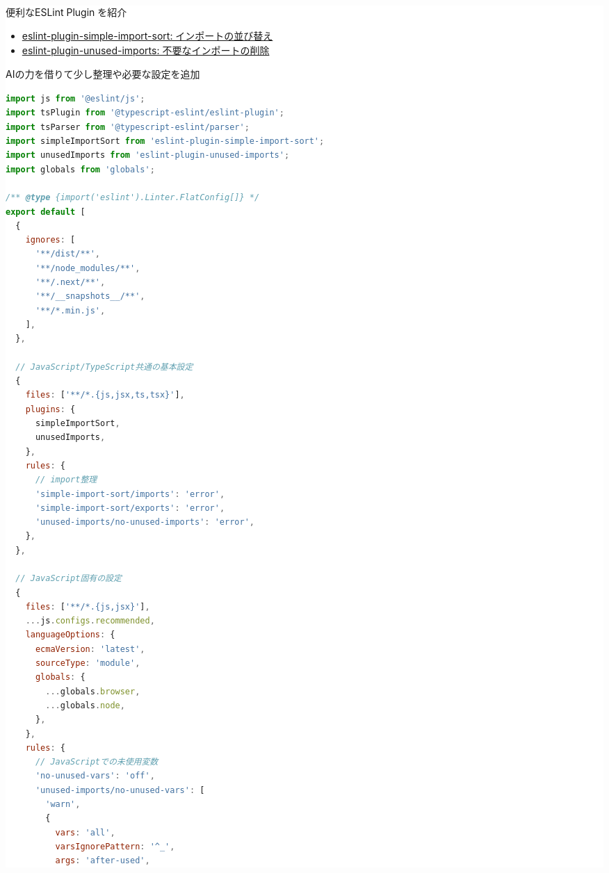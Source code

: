 便利なESLint Plugin を紹介

- [eslint-plugin-simple-import-sort: インポートの並び替え](https://github.com/lydell/eslint-plugin-simple-import-sort/)
- [eslint-plugin-unused-imports: 不要なインポートの削除](https://github.com/sweepline/eslint-plugin-unused-imports)

AIの力を借りて少し整理や必要な設定を追加

```js
import js from '@eslint/js';
import tsPlugin from '@typescript-eslint/eslint-plugin';
import tsParser from '@typescript-eslint/parser';
import simpleImportSort from 'eslint-plugin-simple-import-sort';
import unusedImports from 'eslint-plugin-unused-imports';
import globals from 'globals';

/** @type {import('eslint').Linter.FlatConfig[]} */
export default [
  {
    ignores: [
      '**/dist/**',
      '**/node_modules/**',
      '**/.next/**',
      '**/__snapshots__/**',
      '**/*.min.js',
    ],
  },

  // JavaScript/TypeScript共通の基本設定
  {
    files: ['**/*.{js,jsx,ts,tsx}'],
    plugins: {
      simpleImportSort,
      unusedImports,
    },
    rules: {
      // import整理
      'simple-import-sort/imports': 'error',
      'simple-import-sort/exports': 'error',
      'unused-imports/no-unused-imports': 'error',
    },
  },

  // JavaScript固有の設定
  {
    files: ['**/*.{js,jsx}'],
    ...js.configs.recommended,
    languageOptions: {
      ecmaVersion: 'latest',
      sourceType: 'module',
      globals: {
        ...globals.browser,
        ...globals.node,
      },
    },
    rules: {
      // JavaScriptでの未使用変数
      'no-unused-vars': 'off',
      'unused-imports/no-unused-vars': [
        'warn',
        {
          vars: 'all',
          varsIgnorePattern: '^_',
          args: 'after-used',
```